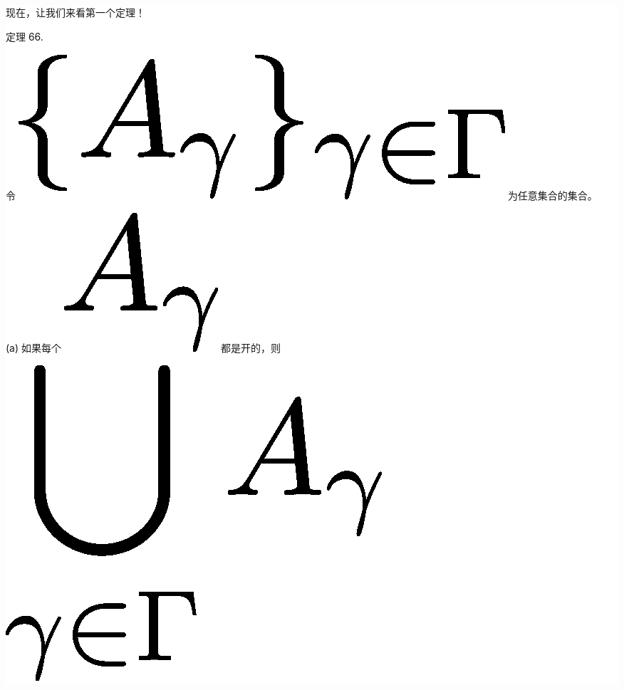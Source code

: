 现在，让我们来看第一个定理！

定理 66.

令 ![{Aγ} γ∈ Γ ](img/file1089.png) 为任意集合的集合。

(a) 如果每个 ![A γ ](img/file1090.png) 都是开的，则

![ ⋃ A γ∈Γ γ ](img/file1091.png)
